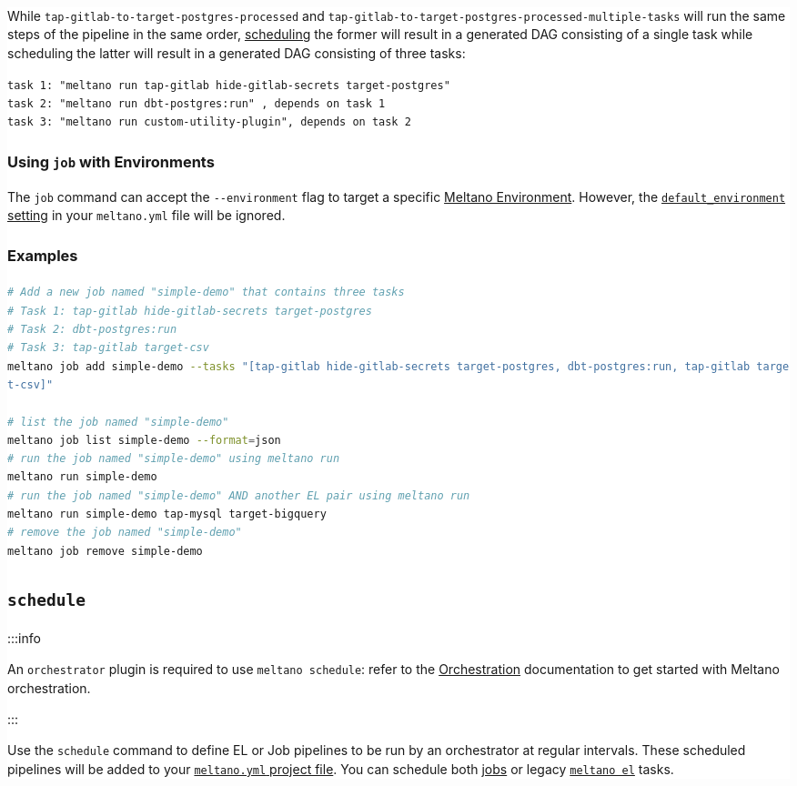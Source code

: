 While `tap-gitlab-to-target-postgres-processed` and `tap-gitlab-to-target-postgres-processed-multiple-tasks` will run the
same steps of the pipeline in the same order, [scheduling](#schedule) the former will result in a generated DAG consisting
of a single task while scheduling the latter will result in a generated DAG consisting of three tasks:

```
task 1: "meltano run tap-gitlab hide-gitlab-secrets target-postgres"
task 2: "meltano run dbt-postgres:run" , depends on task 1
task 3: "meltano run custom-utility-plugin", depends on task 2
```

### Using `job` with Environments

The `job` command can accept the `--environment` flag to target a specific [Meltano Environment](https://docs.meltano.com/concepts/environments). However, the [`default_environment` setting](https://docs.meltano.com/concepts/environments#default-environments) in your `meltano.yml` file will be ignored.

### Examples

```bash
# Add a new job named "simple-demo" that contains three tasks
# Task 1: tap-gitlab hide-gitlab-secrets target-postgres
# Task 2: dbt-postgres:run
# Task 3: tap-gitlab target-csv
meltano job add simple-demo --tasks "[tap-gitlab hide-gitlab-secrets target-postgres, dbt-postgres:run, tap-gitlab target-csv]"

# list the job named "simple-demo"
meltano job list simple-demo --format=json
# run the job named "simple-demo" using meltano run
meltano run simple-demo
# run the job named "simple-demo" AND another EL pair using meltano run
meltano run simple-demo tap-mysql target-bigquery
# remove the job named "simple-demo"
meltano job remove simple-demo
```

## `schedule`

:::info

  <p>An <code>orchestrator</code> plugin is required to use <code>meltano schedule</code>: refer to the <a href="/guide/orchestration">Orchestration</a> documentation to get started with Meltano orchestration.</p>
:::

Use the `schedule` command to define EL or Job pipelines to be run by an orchestrator at regular intervals.
These scheduled pipelines will be added to your [`meltano.yml` project file](/concepts/project#meltano-yml-project-file).
You can schedule both [jobs](#job) or legacy [`meltano el`](#el) tasks.
